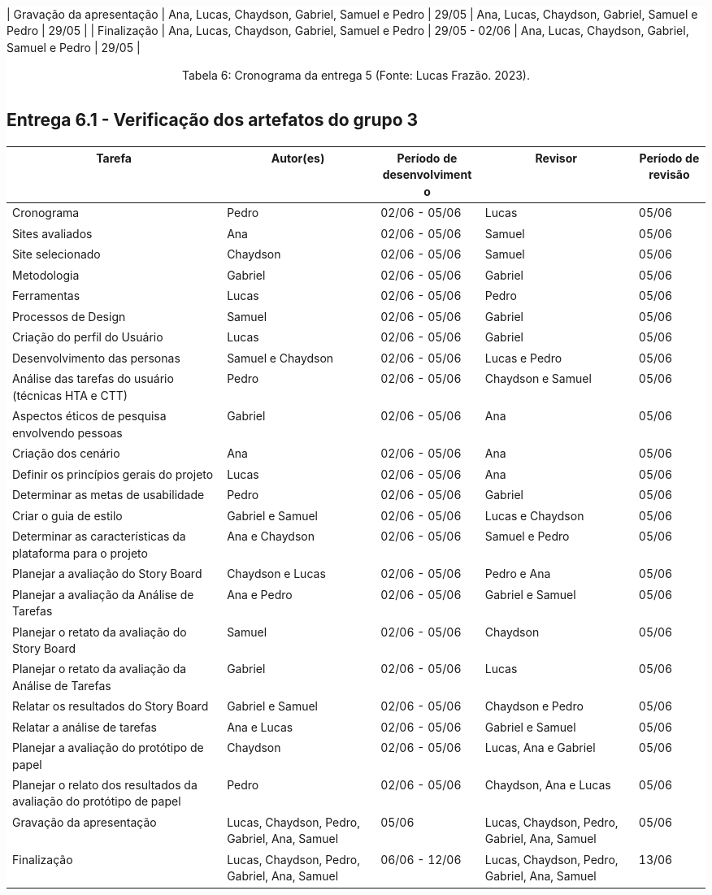 | Gravação da apresentação                                                 | Ana, Lucas, Chaydson, Gabriel, Samuel e Pedro | 29/05                      | Ana, Lucas, Chaydson, Gabriel, Samuel e Pedro | 29/05              |
| Finalização                                                              | Ana, Lucas, Chaydson, Gabriel, Samuel e Pedro | 29/05 - 02/06              | Ana, Lucas, Chaydson, Gabriel, Samuel e Pedro | 29/05              |

<div style="text-align: center">
    <p> Tabela 6: Cronograma da entrega 5 (Fonte: Lucas Frazão. 2023).</p>
</div>

## Entrega 6.1 - Verificação dos artefatos do grupo 3

| Tarefa                                                              | Autor(es)         | Período de desenvolvimento | Revisor               | Período de revisão |
| ------------------------------------------------------------------- | ----------------- | -------------------------- | --------------------- | ------------------ |
| Cronograma                                                          | Pedro             | 02/06 - 05/06              | Lucas                 | 05/06              |
| Sites avaliados                                                     | Ana               | 02/06 - 05/06              | Samuel                | 05/06              |
| Site selecionado                                                    | Chaydson          | 02/06 - 05/06              | Samuel                | 05/06              |
| Metodologia                                                         | Gabriel           | 02/06 - 05/06              | Gabriel               | 05/06              |
| Ferramentas                                                         | Lucas             | 02/06 - 05/06              | Pedro                 | 05/06              |
| Processos de Design                                                 | Samuel            | 02/06 - 05/06              | Gabriel               | 05/06              |
| Criação do perfil do Usuário                                        | Lucas             | 02/06 - 05/06              | Gabriel               | 05/06              |
| Desenvolvimento das personas                                        | Samuel e Chaydson | 02/06 - 05/06              | Lucas e Pedro         | 05/06              |
| Análise das tarefas do usuário (técnicas HTA e CTT)                 | Pedro             | 02/06 - 05/06              | Chaydson e Samuel     | 05/06              |
| Aspectos éticos de pesquisa envolvendo pessoas                      | Gabriel           | 02/06 - 05/06              | Ana                   | 05/06              |
| Criação dos cenário                                                 | Ana               | 02/06 - 05/06              | Ana                   | 05/06              |
| Definir os princípios gerais do projeto                             | Lucas             | 02/06 - 05/06              | Ana                   | 05/06              |
| Determinar as metas de usabilidade                                  | Pedro             | 02/06 - 05/06              | Gabriel               | 05/06              |
| Criar o guia de estilo                                              | Gabriel e Samuel  | 02/06 - 05/06              | Lucas e Chaydson      | 05/06              |
| Determinar as características da plataforma para o projeto          | Ana e Chaydson    | 02/06 - 05/06              | Samuel e Pedro        | 05/06              |
| Planejar a avaliação do Story Board                                 | Chaydson e Lucas  | 02/06 - 05/06              | Pedro e Ana           | 05/06              |
| Planejar a avaliação da Análise de Tarefas                          | Ana e Pedro       | 02/06 - 05/06              | Gabriel e Samuel      | 05/06              |
| Planejar o retato da avaliação do Story Board                       | Samuel            | 02/06 - 05/06              | Chaydson              | 05/06              |
| Planejar o retato da avaliação da Análise de Tarefas                | Gabriel           | 02/06 - 05/06              | Lucas                 | 05/06              |
| Relatar os resultados do Story Board                                | Gabriel e Samuel  | 02/06 - 05/06              | Chaydson e Pedro      | 05/06              |
| Relatar a análise de tarefas                                        | Ana e Lucas       | 02/06 - 05/06              | Gabriel e Samuel      | 05/06              |
| Planejar a avaliação do protótipo de papel                          | Chaydson          | 02/06 - 05/06              | Lucas, Ana e Gabriel  | 05/06              |
| Planejar o relato dos resultados da avaliação do protótipo de papel | Pedro             | 02/06 - 05/06              | Chaydson, Ana e Lucas | 05/06              |
| Gravação da apresentação                                            | Lucas, Chaydson, Pedro, Gabriel, Ana, Samuel | 05/06                      | Lucas, Chaydson, Pedro, Gabriel, Ana, Samuel     | 05/06              |
| Finalização                                                         | Lucas, Chaydson, Pedro, Gabriel, Ana, Samuel | 06/06 - 12/06              | Lucas, Chaydson, Pedro, Gabriel, Ana, Samuel     | 13/06              |
